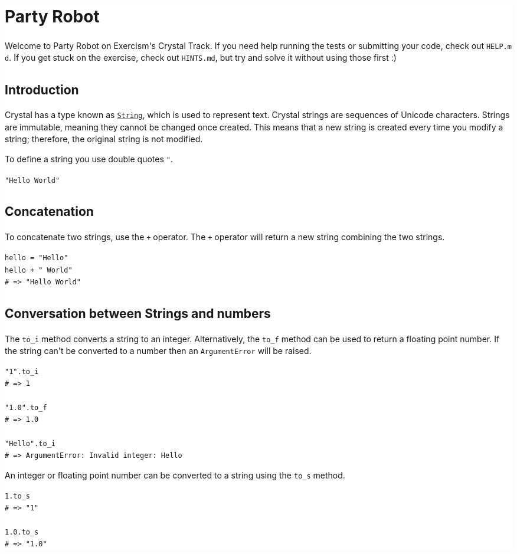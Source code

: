 # Party Robot

Welcome to Party Robot on Exercism's Crystal Track.
If you need help running the tests or submitting your code, check out `HELP.md`.
If you get stuck on the exercise, check out `HINTS.md`, but try and solve it without using those first :)

## Introduction

Crystal has a type known as [`String`][strings], which is used to represent text.
Crystal strings are sequences of Unicode characters.
Strings are immutable, meaning they cannot be changed once created.
This means that a new string is created every time you modify a string; therefore, the original string is not modified.

To define a string you use double quotes `"`.

```crystal
"Hello World"
```

## Concatenation

To concatenate two strings, use the `+` operator.
The `+` operator will return a new string combining the two strings.

```crystal
hello = "Hello"
hello + " World"
# => "Hello World"
```

## Conversation between Strings and numbers

The `to_i` method converts a string to an integer.
Alternatively, the `to_f` method can be used to return a floating point number.
If the string can't be converted to a number then an `ArgumentError` will be raised.

```crystal
"1".to_i
# => 1

"1.0".to_f
# => 1.0

"Hello".to_i
# => ArgumentError: Invalid integer: Hello
```

An integer or floating point number can be converted to a string using the `to_s` method.

```crystal
1.to_s
# => "1"

1.0.to_s
# => "1.0"
```


[strings]: https://crystal-lang.org/reference/latest/syntax_and_semantics/literals/string.html
[unicode]: https://en.wikipedia.org/wiki/Unicode